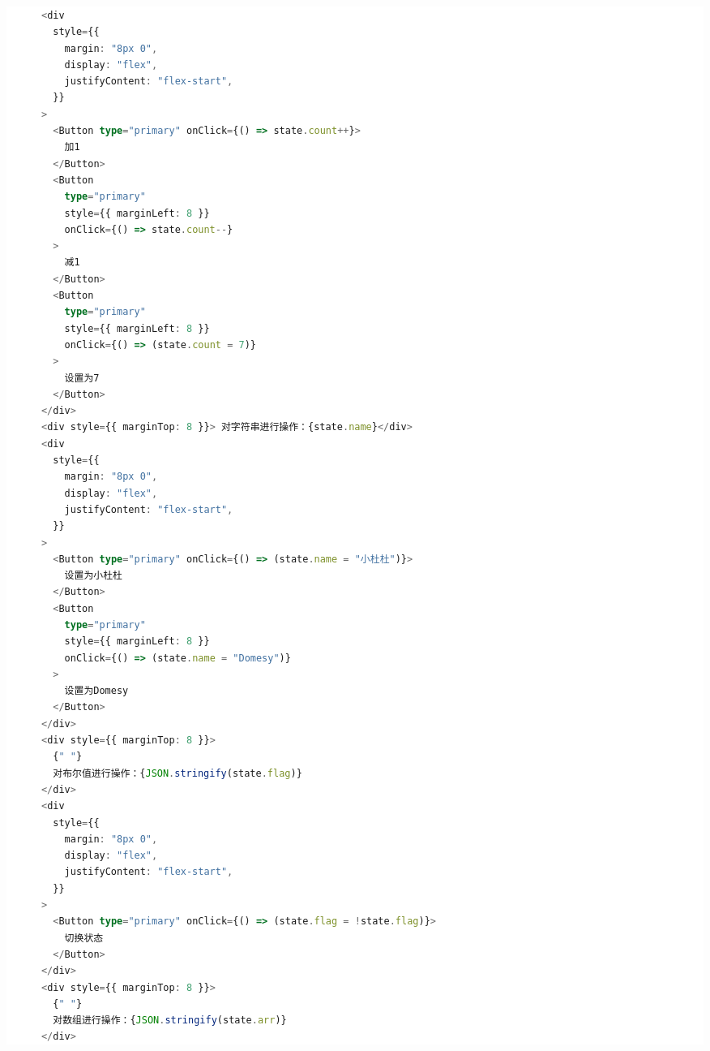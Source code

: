 ```ts
      <div
        style={{
          margin: "8px 0",
          display: "flex",
          justifyContent: "flex-start",
        }}
      >
        <Button type="primary" onClick={() => state.count++}>
          加1
        </Button>
        <Button
          type="primary"
          style={{ marginLeft: 8 }}
          onClick={() => state.count--}
        >
          减1
        </Button>
        <Button
          type="primary"
          style={{ marginLeft: 8 }}
          onClick={() => (state.count = 7)}
        >
          设置为7
        </Button>
      </div>
      <div style={{ marginTop: 8 }}> 对字符串进行操作：{state.name}</div>
      <div
        style={{
          margin: "8px 0",
          display: "flex",
          justifyContent: "flex-start",
        }}
      >
        <Button type="primary" onClick={() => (state.name = "小杜杜")}>
          设置为小杜杜
        </Button>
        <Button
          type="primary"
          style={{ marginLeft: 8 }}
          onClick={() => (state.name = "Domesy")}
        >
          设置为Domesy
        </Button>
      </div>
      <div style={{ marginTop: 8 }}>
        {" "}
        对布尔值进行操作：{JSON.stringify(state.flag)}
      </div>
      <div
        style={{
          margin: "8px 0",
          display: "flex",
          justifyContent: "flex-start",
        }}
      >
        <Button type="primary" onClick={() => (state.flag = !state.flag)}>
          切换状态
        </Button>
      </div>
      <div style={{ marginTop: 8 }}>
        {" "}
        对数组进行操作：{JSON.stringify(state.arr)}
      </div>
```